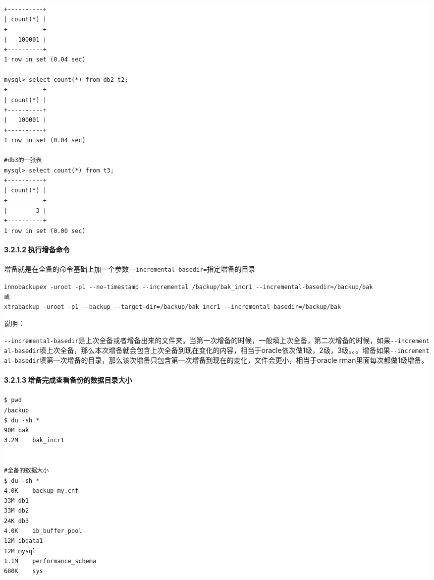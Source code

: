 ```shell
+----------+
| count(*) |
+----------+
|   100001 |
+----------+
1 row in set (0.04 sec)

mysql> select count(*) from db2_t2;
+----------+
| count(*) |
+----------+
|   100001 |
+----------+
1 row in set (0.04 sec)

#db3的一张表
mysql> select count(*) from t3;
+----------+
| count(*) |
+----------+
|        3 |
+----------+
1 row in set (0.00 sec)
```



#### 3.2.1.2 执行增备命令

增备就是在全备的命令基础上加一个参数`--incremental-basedir=`指定增备的目录

```shell
innobackupex -uroot -p1 --no-timestamp --incremental /backup/bak_incr1 --incremental-basedir=/backup/bak
或
xtrabackup -uroot -p1 --backup --target-dir=/backup/bak_incr1 --incremental-basedir=/backup/bak
```



说明：

`--incremental-basedir`是上次全备或者增备出来的文件夹。当第一次增备的时候，一般填上次全备，第二次增备的时候，如果`--incremental-basedir`填上次全备，那么本次增备就会包含上次全备到现在变化的内容，相当于oracle依次做1级，2级，3级。。。增备如果`--incremental-basedir`填第一次增备的目录，那么该次增备只包含第一次增备到现在的变化，文件会更小，相当于oracle rman里面每次都做1级增备。



#### 3.2.1.3 增备完成查看备份的数据目录大小

```shell
$ pwd
/backup
$ du -sh *
90M	bak
3.2M	bak_incr1


#全备的数据大小
$ du -sh *
4.0K	backup-my.cnf
33M	db1
33M	db2
24K	db3
4.0K	ib_buffer_pool
12M	ibdata1
12M	mysql
1.1M	performance_schema
680K	sys
```
